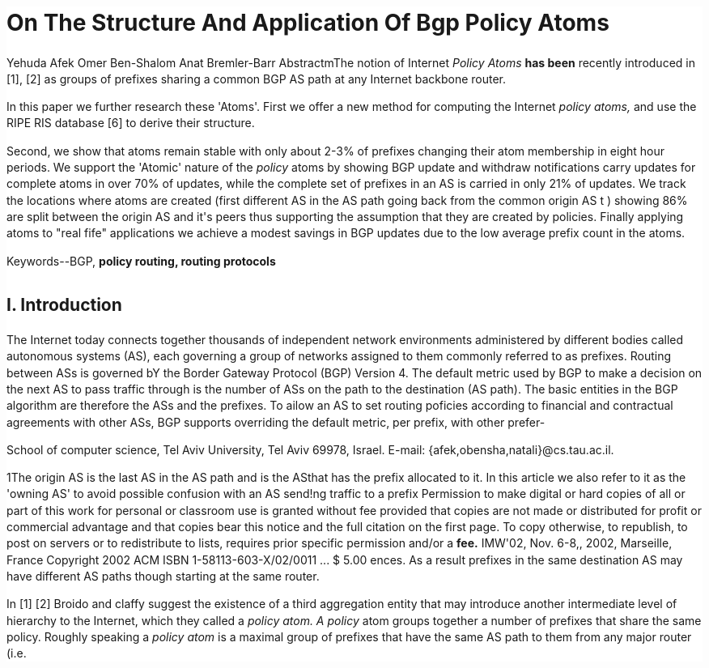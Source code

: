 # On The Structure And Application Of Bgp Policy Atoms

Yehuda Afek Omer Ben-Shalom Anat Bremler-Barr AbstractmThe notion of Internet *Policy Atoms* **has been** 
recently introduced in [1], [2] as groups of prefixes sharing a common BGP AS path at any Internet backbone router. 

In this paper we further research these 'Atoms'. First we offer a new method for computing the Internet *policy atoms,* 
and use the RIPE RIS database [6] to derive their structure. 

Second, we show that atoms remain stable with only about 2-3% of prefixes changing their atom membership in eight hour periods. We support the 'Atomic' nature of the *policy* atoms by showing BGP update and withdraw notifications carry updates for complete atoms in over 70% of updates, while the complete set of prefixes in an AS is carried in only 21% of updates. We track the locations where atoms are created (first different AS in the AS path going back from the common origin AS t ) showing 86% are split between the origin AS and it's peers thus supporting the assumption that they are created by policies. Finally applying atoms to 
"real fife" applications we achieve a modest savings in BGP 
updates due to the low average prefix count in the atoms. 

Keywords--BGP, **policy routing, routing protocols** 

## I. Introduction

The Internet today connects together thousands of independent network environments administered by different bodies called autonomous systems (AS), each governing a group of networks assigned to them commonly referred to as prefixes. Routing between ASs is governed bY the Border Gateway Protocol (BGP) Version 4. The default metric used by BGP to make a decision on the next AS to pass traffic through is the number of ASs on the path to the destination (AS path). The basic entities in the BGP 
algorithm are therefore the ASs and the prefixes. To ailow an AS to set routing poficies according to financial and contractual agreements with other ASs, BGP supports overriding the default metric, per prefix, with other prefer-

School of computer science, Tel Aviv University, Tel Aviv 69978, Israel. E-mail: {afek,obensha,natali}@cs.tau.ac.il. 

1The origin AS is the last AS in the AS path and is the ASthat has the prefix allocated to it. In this article we also refer to it as the 'owning AS' to avoid possible confusion with an AS send!ng traffic to a prefix Permission to make digital or hard copies of all or part of this work for personal or classroom use is granted without fee provided that copies are not made or distributed for profit or commercial advantage and that copies bear this notice and the full citation on the first page. To copy otherwise, to republish, to post on servers or to redistribute to lists, requires prior specific permission and/or a **fee.** 
IMW'02, Nov. 6-8,, 2002, Marseille, France Copyright 2002 ACM ISBN 1-58113-603-X/02/0011 ... $ 5.00 
ences. As a result prefixes in the same destination AS may have different AS paths though starting at the same router. 

In [1] [2] Broido and claffy suggest the existence of a third aggregation entity that may introduce another intermediate level of hierarchy to the Internet, which they called a *policy atom. A policy* atom groups together a number of prefixes that share the same policy. Roughly speaking a *policy atom* is a maximal group of prefixes that have the same AS path to them from any major router (i.e. 
